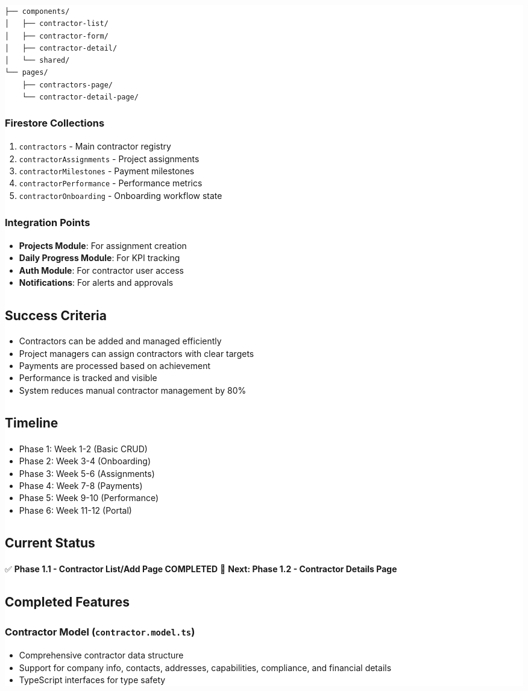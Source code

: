 ```
├── components/
│   ├── contractor-list/
│   ├── contractor-form/
│   ├── contractor-detail/
│   └── shared/
└── pages/
    ├── contractors-page/
    └── contractor-detail-page/
```

### Firestore Collections
1. `contractors` - Main contractor registry
2. `contractorAssignments` - Project assignments
3. `contractorMilestones` - Payment milestones
4. `contractorPerformance` - Performance metrics
5. `contractorOnboarding` - Onboarding workflow state

### Integration Points
- **Projects Module**: For assignment creation
- **Daily Progress Module**: For KPI tracking
- **Auth Module**: For contractor user access
- **Notifications**: For alerts and approvals

## Success Criteria
- Contractors can be added and managed efficiently
- Project managers can assign contractors with clear targets
- Payments are processed based on achievement
- Performance is tracked and visible
- System reduces manual contractor management by 80%

## Timeline
- Phase 1: Week 1-2 (Basic CRUD)
- Phase 2: Week 3-4 (Onboarding)
- Phase 3: Week 5-6 (Assignments)
- Phase 4: Week 7-8 (Payments)
- Phase 5: Week 9-10 (Performance)
- Phase 6: Week 11-12 (Portal)

## Current Status
✅ **Phase 1.1 - Contractor List/Add Page COMPLETED**
🚀 **Next: Phase 1.2 - Contractor Details Page**

## Completed Features

### Contractor Model (`contractor.model.ts`)
- Comprehensive contractor data structure
- Support for company info, contacts, addresses, capabilities, compliance, and financial details
- TypeScript interfaces for type safety
